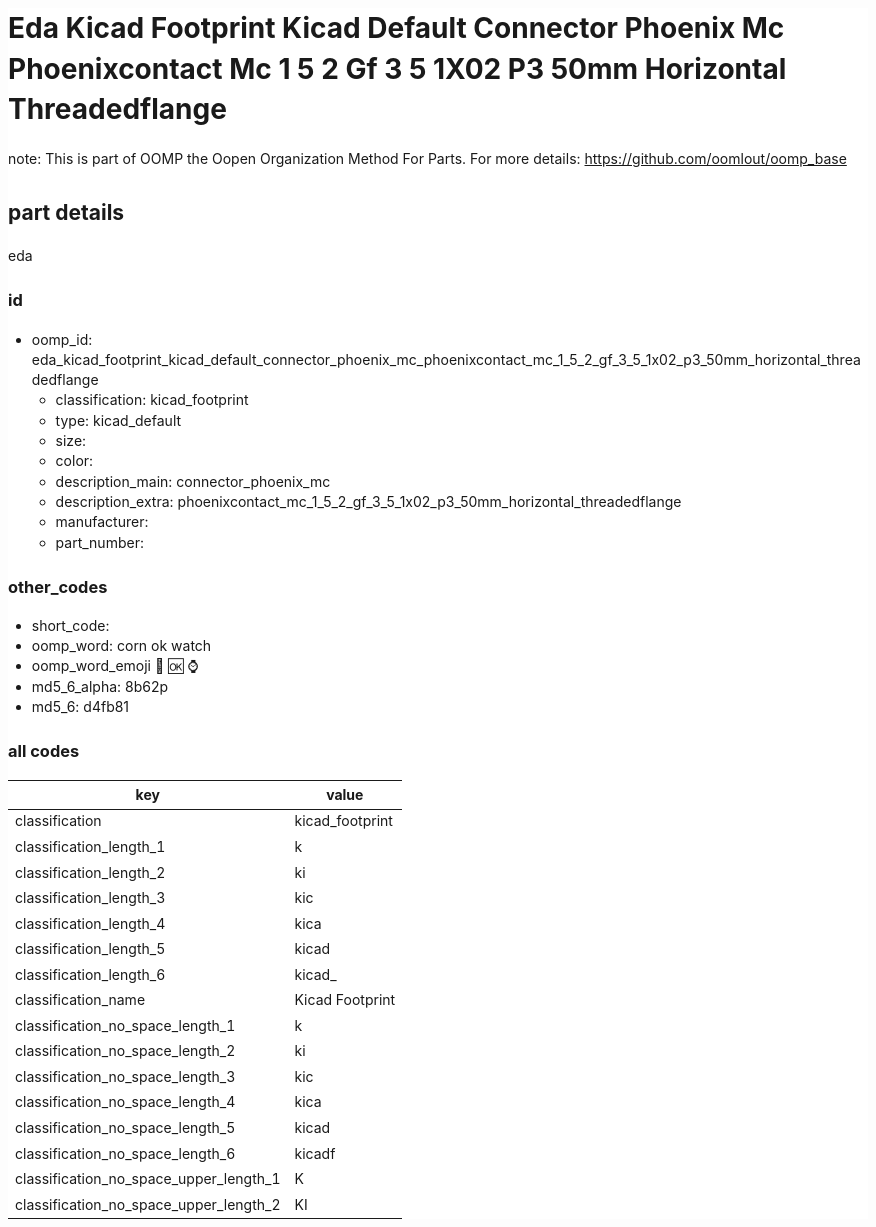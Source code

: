 # Eda Kicad Footprint Kicad Default Connector Phoenix Mc Phoenixcontact Mc 1 5 2 Gf 3 5 1X02 P3 50mm Horizontal Threadedflange  

note: This is part of OOMP the Oopen Organization Method For Parts. For more details: https://github.com/oomlout/oomp_base

##  part details



eda

### id
* oomp_id: eda_kicad_footprint_kicad_default_connector_phoenix_mc_phoenixcontact_mc_1_5_2_gf_3_5_1x02_p3_50mm_horizontal_threadedflange
  * classification: kicad_footprint
  * type: kicad_default
  * size: 
  * color: 
  * description_main: connector_phoenix_mc
  * description_extra: phoenixcontact_mc_1_5_2_gf_3_5_1x02_p3_50mm_horizontal_threadedflange
  * manufacturer: 
  * part_number: 

### other_codes
* short_code: 
* oomp_word: corn ok watch
* oomp_word_emoji :corn: :ok: :watch:
* md5_6_alpha: 8b62p
* md5_6: d4fb81

### all codes 
| key | value |  
| --- | --- |  
| classification | kicad_footprint |  
| classification_length_1 | k |  
| classification_length_2 | ki |  
| classification_length_3 | kic |  
| classification_length_4 | kica |  
| classification_length_5 | kicad |  
| classification_length_6 | kicad_ |  
| classification_name | Kicad Footprint |  
| classification_no_space_length_1 | k |  
| classification_no_space_length_2 | ki |  
| classification_no_space_length_3 | kic |  
| classification_no_space_length_4 | kica |  
| classification_no_space_length_5 | kicad |  
| classification_no_space_length_6 | kicadf |  
| classification_no_space_upper_length_1 | K |  
| classification_no_space_upper_length_2 | KI |  